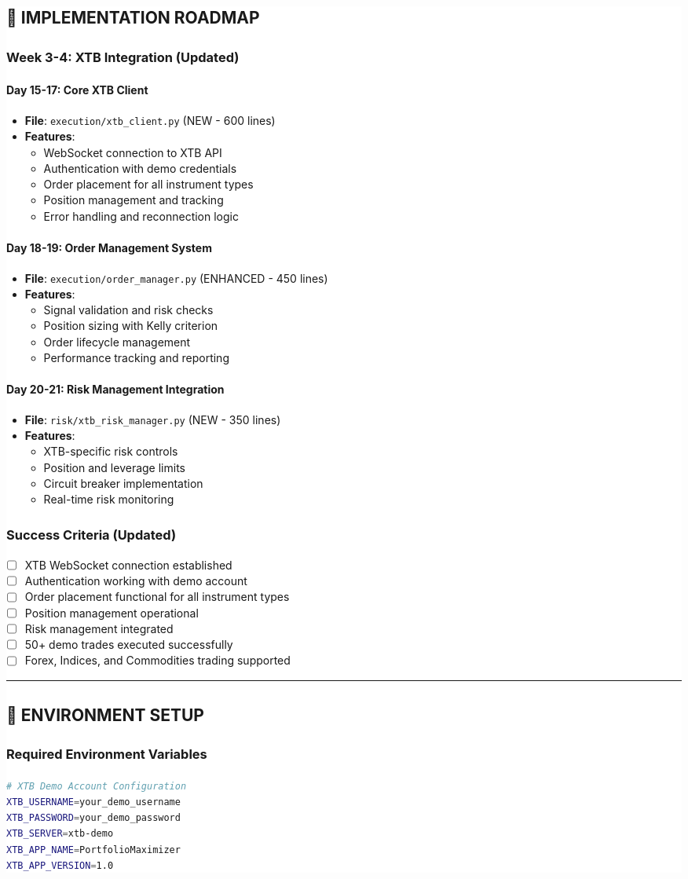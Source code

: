 
## 🚀 IMPLEMENTATION ROADMAP

### **Week 3-4: XTB Integration (Updated)**

#### **Day 15-17: Core XTB Client**
- **File**: `execution/xtb_client.py` (NEW - 600 lines)
- **Features**:
  - WebSocket connection to XTB API
  - Authentication with demo credentials
  - Order placement for all instrument types
  - Position management and tracking
  - Error handling and reconnection logic

#### **Day 18-19: Order Management System**
- **File**: `execution/order_manager.py` (ENHANCED - 450 lines)
- **Features**:
  - Signal validation and risk checks
  - Position sizing with Kelly criterion
  - Order lifecycle management
  - Performance tracking and reporting

#### **Day 20-21: Risk Management Integration**
- **File**: `risk/xtb_risk_manager.py` (NEW - 350 lines)
- **Features**:
  - XTB-specific risk controls
  - Position and leverage limits
  - Circuit breaker implementation
  - Real-time risk monitoring

### **Success Criteria (Updated)**
- [ ] XTB WebSocket connection established
- [ ] Authentication working with demo account
- [ ] Order placement functional for all instrument types
- [ ] Position management operational
- [ ] Risk management integrated
- [ ] 50+ demo trades executed successfully
- [ ] Forex, Indices, and Commodities trading supported

---

## 🔐 ENVIRONMENT SETUP

### **Required Environment Variables**
```bash
# XTB Demo Account Configuration
XTB_USERNAME=your_demo_username
XTB_PASSWORD=your_demo_password
XTB_SERVER=xtb-demo
XTB_APP_NAME=PortfolioMaximizer
XTB_APP_VERSION=1.0
```
